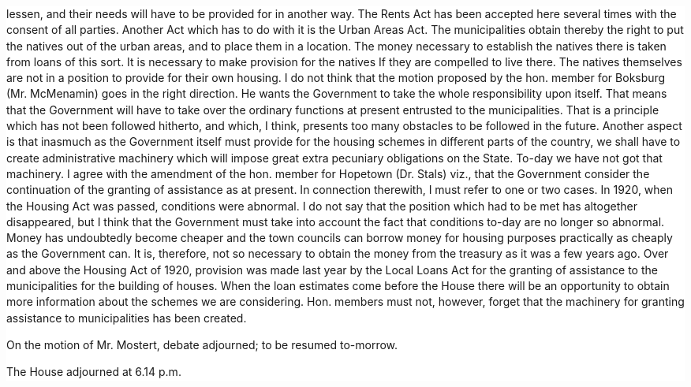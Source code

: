 lessen, and their needs will have to be provided for in another way. The Rents Act has been accepted here several times with the consent of all parties. Another Act which has to do with it is the Urban Areas Act. The municipalities obtain thereby the right to put the natives out of the urban areas, and to place them in a location. The money necessary to establish the natives there is taken from loans of this sort. It is necessary to make provision for the natives If they are compelled to live there. The natives themselves are not in a position to provide for their own housing. I do not think that the motion proposed by the hon. member for Boksburg (Mr. McMenamin) goes in the right direction. He wants the Government to take the whole responsibility upon itself. That means that the Government will have to take over the ordinary functions at present entrusted to the municipalities. That is a principle which has not been followed hitherto, and which, I think, presents too many obstacles to be followed in the future. Another aspect is that inasmuch as the Government itself must provide for the housing schemes in different parts of the country, we shall have to create administrative machinery which will impose great extra pecuniary obligations on the State. To-day we have not got that machinery. I agree with the amendment of the hon. member for Hopetown (Dr. Stals) viz., that the Government consider the continuation of the granting of assistance as at present. In connection therewith, I must refer to one or two cases. In 1920, when the Housing Act was passed, conditions were abnormal. I do not say that the position which had to be met has altogether disappeared, but I think that the Government must take into account the fact that conditions to-day are no longer so abnormal. Money has undoubtedly become cheaper and the town councils can borrow money for housing purposes practically as cheaply as the Government can. It is, therefore, not so necessary to obtain the money from the treasury as it was a few years ago. Over and above the Housing Act of 1920, provision was made last year by the Local Loans Act for the granting of assistance to the municipalities for the building of houses. When the loan estimates come before the House there will be an opportunity to obtain more information about the schemes we are considering. Hon. members must not, however, forget that the machinery for granting assistance to municipalities has been created.</p>

</speech>

<p>On the motion of Mr. Mostert, debate adjourned; to be resumed to-morrow.</p>

<adjournment>

<p>The House adjourned at <recordedTime time="1927-03-29T18:14:00">6.14 p.m.</recordedTime></p>

</adjournment>

</debateSection>

</debateSection>

